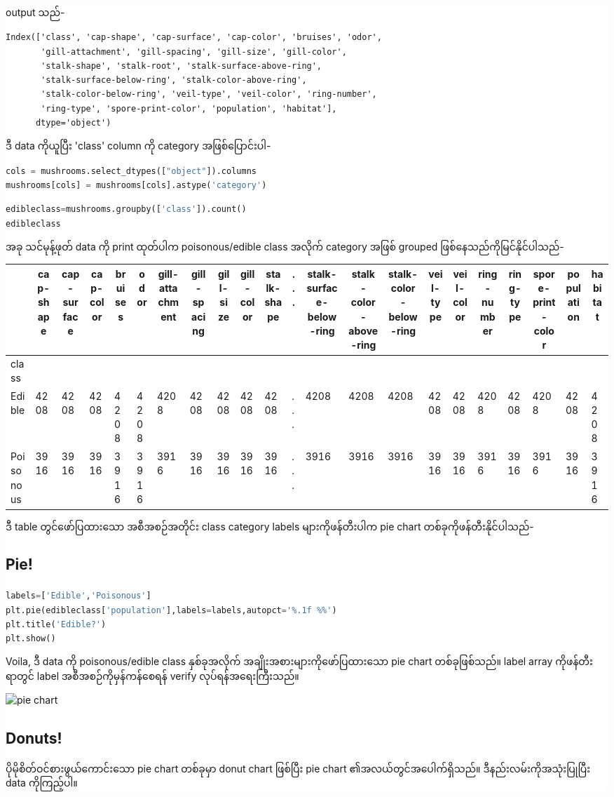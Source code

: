 output သည်-

```output
Index(['class', 'cap-shape', 'cap-surface', 'cap-color', 'bruises', 'odor',
       'gill-attachment', 'gill-spacing', 'gill-size', 'gill-color',
       'stalk-shape', 'stalk-root', 'stalk-surface-above-ring',
       'stalk-surface-below-ring', 'stalk-color-above-ring',
       'stalk-color-below-ring', 'veil-type', 'veil-color', 'ring-number',
       'ring-type', 'spore-print-color', 'population', 'habitat'],
      dtype='object')
```  
ဒီ data ကိုယူပြီး 'class' column ကို category အဖြစ်ပြောင်းပါ-

```python
cols = mushrooms.select_dtypes(["object"]).columns
mushrooms[cols] = mushrooms[cols].astype('category')
```  

```python
edibleclass=mushrooms.groupby(['class']).count()
edibleclass
```  

အခု သင်မုန့်ဖုတ် data ကို print ထုတ်ပါက poisonous/edible class အလိုက် category အဖြစ် grouped ဖြစ်နေသည်ကိုမြင်နိုင်ပါသည်-

|           | cap-shape | cap-surface | cap-color | bruises | odor | gill-attachment | gill-spacing | gill-size | gill-color | stalk-shape | ... | stalk-surface-below-ring | stalk-color-above-ring | stalk-color-below-ring | veil-type | veil-color | ring-number | ring-type | spore-print-color | population | habitat |
| --------- | --------- | ----------- | --------- | ------- | ---- | --------------- | ------------ | --------- | ---------- | ----------- | --- | ------------------------ | ---------------------- | ---------------------- | --------- | ---------- | ----------- | --------- | ----------------- | ---------- | ------- |
| class     |           |             |           |         |      |                 |              |           |            |             |     |                          |                        |                        |           |            |             |           |                   |            |         |
| Edible    | 4208      | 4208        | 4208      | 4208    | 4208 | 4208            | 4208         | 4208      | 4208       | 4208        | ... | 4208                     | 4208                   | 4208                   | 4208      | 4208       | 4208        | 4208      | 4208              | 4208       | 4208    |
| Poisonous | 3916      | 3916        | 3916      | 3916    | 3916 | 3916            | 3916         | 3916      | 3916       | 3916        | ... | 3916                     | 3916                   | 3916                   | 3916      | 3916       | 3916        | 3916      | 3916              | 3916       | 3916    |

ဒီ table တွင်ဖော်ပြထားသော အစီအစဉ်အတိုင်း class category labels များကိုဖန်တီးပါက pie chart တစ်ခုကိုဖန်တီးနိုင်ပါသည်-

## Pie!

```python
labels=['Edible','Poisonous']
plt.pie(edibleclass['population'],labels=labels,autopct='%.1f %%')
plt.title('Edible?')
plt.show()
```  
Voila, ဒီ data ကို poisonous/edible class နှစ်ခုအလိုက် အချိုးအစားများကိုဖော်ပြထားသော pie chart တစ်ခုဖြစ်သည်။ label array ကိုဖန်တီးရာတွင် label အစီအစဉ်ကိုမှန်ကန်စေရန် verify လုပ်ရန်အရေးကြီးသည်။

![pie chart](../../../../3-Data-Visualization/11-visualization-proportions/images/pie1-wb.png)

## Donuts!

ပိုမိုစိတ်ဝင်စားဖွယ်ကောင်းသော pie chart တစ်ခုမှာ donut chart ဖြစ်ပြီး pie chart ၏အလယ်တွင်အပေါက်ရှိသည်။ ဒီနည်းလမ်းကိုအသုံးပြုပြီး data ကိုကြည့်ပါ။
